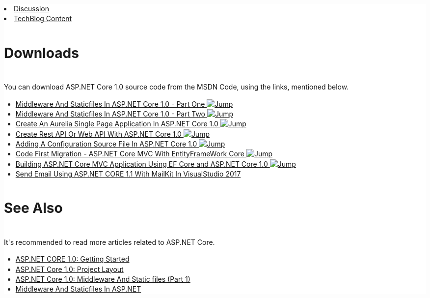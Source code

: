 </li><li><a title="Discussion" href="https://forums.asp.net/p/2118971/6136214.aspx?Re&#43;How&#43;to&#43;create&#43;a&#43;Q&#43;R&#43;Code&#43;Generator&#43;in&#43;Asp&#43;Net&#43;Core" target="_blank">Discussion</a>
</li><li><a title="TechBlog Content" href="https://rajeeshmenoth.wordpress.com/2017/05/11/qr-code-generator-in-asp-net-core-using-zxing-net/" target="_blank">TechBlog Content</a>
</li></ul>
<h1>Downloads</h1>
<p><br>
You can download ASP.NET Core 1.0 source code from the MSDN Code, using the links, mentioned below.</p>
<ul>
<li><a title="Middleware And Staticfiles In ASP.NET Core 1.0 - Part One" href="https://code.msdn.microsoft.com/Middleware-And-Staticfiles-36a78e4a" target="_blank">Middleware And Staticfiles In ASP.NET Core 1.0 - Part One
<img title="This link is external to TechNet Wiki. It will open in a new window." src=":-10_5f00_external.png" alt="Jump" style="border-width:0px; border-style:solid">
</a></li><li><a title="Middleware And Staticfiles In ASP.NET Core 1.0 - Part Two" href="https://code.msdn.microsoft.com/Middleware-And-Staticfiles-4be1c8d0" target="_blank">Middleware And Staticfiles In ASP.NET Core 1.0 - Part Two
<img title="This link is external to TechNet Wiki. It will open in a new window." src=":-10_5f00_external.png" alt="Jump" style="border-width:0px; border-style:solid">
</a></li><li><a title="Create An Aurelia Single Page Application In ASP.NET Core 1.0" href="https://code.msdn.microsoft.com/Create-An-Aurelia-Single-dbffe00f" target="_blank">Create An Aurelia Single Page Application In ASP.NET Core 1.0
<img title="This link is external to TechNet Wiki. It will open in a new window." src=":-10_5f00_external.png" alt="Jump" style="border-width:0px; border-style:solid">
</a></li><li><a title="Create Rest API Or Web API With ASP.NET Core 1.0" href="https://code.msdn.microsoft.com/Create-Rest-API-Or-Web-API-16cc5392" target="_blank">Create Rest API Or Web API With ASP.NET Core 1.0
<img title="This link is external to TechNet Wiki. It will open in a new window." src=":-10_5f00_external.png" alt="Jump" style="border-width:0px; border-style:solid">
</a></li><li><a title="Adding A Configuration Source File In ASP.NET Core 1.0" href="https://code.msdn.microsoft.com/Adding-A-Configuration-efea86aa" target="_blank">Adding A Configuration Source File In ASP.NET Core 1.0
<img title="This link is external to TechNet Wiki. It will open in a new window." src=":-10_5f00_external.png" alt="Jump" style="border-width:0px; border-style:solid">
</a></li><li><a title="Code First Migration - ASP.NET Core MVC With EntityFrameWork Core" href="https://gallery.technet.microsoft.com/Code-First-Migration-bfcbc518" target="_blank">Code First Migration - ASP.NET Core MVC With EntityFrameWork Core
<img title="This link is external to TechNet Wiki. It will open in a new window." src=":-10_5f00_external.png" alt="Jump" style="border-width:0px; border-style:solid">
</a></li><li><a title="Building ASP.NET Core MVC Application Using EF Core and ASP.NET Core 1.0" href="https://gallery.technet.microsoft.com/Building-ASPNET-Core-MVC-ff103064" target="_blank">Building ASP.NET Core MVC Application Using EF Core and ASP.NET Core 1.0
<img title="This link is external to TechNet Wiki. It will open in a new window." src=":-10_5f00_external.png" alt="Jump" style="border-width:0px; border-style:solid">
</a></li><li><a title="Send Email Using ASP.NET CORE 1.1 With MailKit In VisualStudio 2017" href="https://code.msdn.microsoft.com/Send-Email-Using-ASPNET-1c62bdfd" target="_blank">Send Email Using ASP.NET CORE 1.1 With MailKit In VisualStudio 2017</a>
</li></ul>
<h1>See Also</h1>
<p><br>
It's recommended to read more articles related to ASP.NET Core.</p>
<ul>
<li><a title="ASP.NET CORE 1.0: Getting Started" href="https://social.technet.microsoft.com/wiki/contents/articles/36451.asp-net-core-1-0-getting-started.aspx" target="_blank">ASP.NET CORE 1.0: Getting Started</a>
</li><li><a title="ASP.NET Core 1.0: Project Layout" href="https://social.technet.microsoft.com/wiki/contents/articles/36490.asp-net-core-1-0-project-layout.aspx" target="_blank">ASP.NET Core 1.0: Project Layout</a>
</li><li><a title="ASP.NET Core 1.0: Middleware And Static files (Part 1)" href="https://social.technet.microsoft.com/wiki/contents/articles/36629.asp-net-core-1-0-middleware-and-static-files-part-1.aspx" target="_blank">ASP.NET Core 1.0: Middleware And Static files
 (Part 1)</a> </li><li><a title="Middleware And Staticfiles In ASP.NET Core 1.0 - Part Two" href="https://social.technet.microsoft.com/wiki/contents/articles/36727.middleware-and-staticfiles-in-asp-net-core-1-0-part-two.aspx" target="_blank">Middleware And Staticfiles In ASP.NET